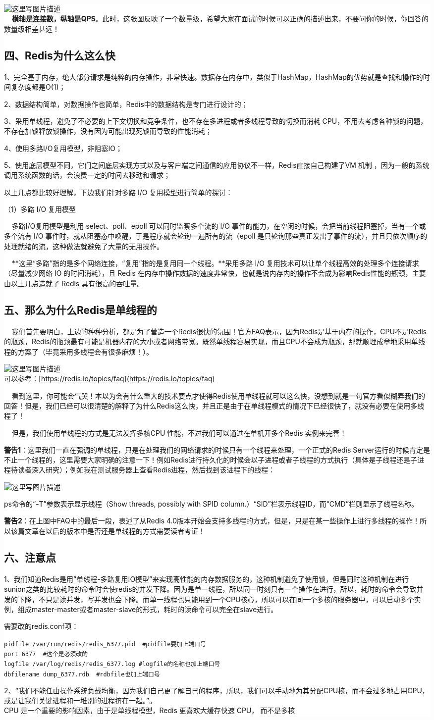![这里写图片描述](https://yfzhou.oss-cn-beijing.aliyuncs.com/blog/img/2018030715491722.png)  
&nbsp;&nbsp;&nbsp;&nbsp;**横轴是连接数，纵轴是QPS**。此时，这张图反映了一个数量级，希望大家在面试的时候可以正确的描述出来，不要问你的时候，你回答的数量级相差甚远！

四、Redis为什么这么快
-------------

1、完全基于内存，绝大部分请求是纯粹的内存操作，非常快速。数据存在内存中，类似于HashMap，HashMap的优势就是查找和操作的时间复杂度都是O(1)；

2、数据结构简单，对数据操作也简单，Redis中的数据结构是专门进行设计的；

3、采用单线程，避免了不必要的上下文切换和竞争条件，也不存在多进程或者多线程导致的切换而消耗 CPU，不用去考虑各种锁的问题，不存在加锁释放锁操作，没有因为可能出现死锁而导致的性能消耗；

4、使用多路I/O复用模型，非阻塞IO；

5、使用底层模型不同，它们之间底层实现方式以及与客户端之间通信的应用协议不一样，Redis直接自己构建了VM 机制 ，因为一般的系统调用系统函数的话，会浪费一定的时间去移动和请求；

以上几点都比较好理解，下边我们针对多路 I/O 复用模型进行简单的探讨：

（1）多路 I/O 复用模型

&nbsp;&nbsp;&nbsp;&nbsp;多路I/O复用模型是利用 select、poll、epoll 可以同时监察多个流的 I/O 事件的能力，在空闲的时候，会把当前线程阻塞掉，当有一个或多个流有 I/O 事件时，就从阻塞态中唤醒，于是程序就会轮询一遍所有的流（epoll 是只轮询那些真正发出了事件的流），并且只依次顺序的处理就绪的流，这种做法就避免了大量的无用操作。

&nbsp;&nbsp;&nbsp;&nbsp;**这里“多路”指的是多个网络连接，“复用”指的是复用同一个线程。**采用多路 I/O 复用技术可以让单个线程高效的处理多个连接请求（尽量减少网络 IO 的时间消耗），且 Redis 在内存中操作数据的速度非常快，也就是说内存内的操作不会成为影响Redis性能的瓶颈，主要由以上几点造就了 Redis 具有很高的吞吐量。

五、那么为什么Redis是单线程的
-----------------

&nbsp;&nbsp;&nbsp;&nbsp;我们首先要明白，上边的种种分析，都是为了营造一个Redis很快的氛围！官方FAQ表示，因为Redis是基于内存的操作，CPU不是Redis的瓶颈，Redis的瓶颈最有可能是机器内存的大小或者网络带宽。既然单线程容易实现，而且CPU不会成为瓶颈，那就顺理成章地采用单线程的方案了（毕竟采用多线程会有很多麻烦！）。

![这里写图片描述](https://yfzhou.oss-cn-beijing.aliyuncs.com/blog/img/20180307162652293.png)  
可以参考：[https://redis.io/topics/faq](https://redis.io/topics/faq)

&nbsp;&nbsp;&nbsp;&nbsp;看到这里，你可能会气哭！本以为会有什么重大的技术要点才使得Redis使用单线程就可以这么快，没想到就是一句官方看似糊弄我们的回答！但是，我们已经可以很清楚的解释了为什么Redis这么快，并且正是由于在单线程模式的情况下已经很快了，就没有必要在使用多线程了！

&nbsp;&nbsp;&nbsp;&nbsp;但是，我们使用单线程的方式是无法发挥多核CPU 性能，不过我们可以通过在单机开多个Redis 实例来完善！

**警告1**：这里我们一直在强调的单线程，只是在处理我们的网络请求的时候只有一个线程来处理，一个正式的Redis Server运行的时候肯定是不止一个线程的，这里需要大家明确的注意一下！例如Redis进行持久化的时候会以子进程或者子线程的方式执行（具体是子线程还是子进程待读者深入研究）；例如我在测试服务器上查看Redis进程，然后找到该进程下的线程：

![这里写图片描述](https://yfzhou.oss-cn-beijing.aliyuncs.com/blog/img/20180307172053108.png)

ps命令的“-T”参数表示显示线程（Show threads, possibly with SPID column.）“SID”栏表示线程ID，而“CMD”栏则显示了线程名称。

**警告2**：在上图中FAQ中的最后一段，表述了从Redis 4.0版本开始会支持多线程的方式，但是，只是在某一些操作上进行多线程的操作！所以该篇文章在以后的版本中是否还是单线程的方式需要读者考证！

六、注意点
-----

1、我们知道Redis是用”单线程-多路复用IO模型”来实现高性能的内存数据服务的，这种机制避免了使用锁，但是同时这种机制在进行sunion之类的比较耗时的命令时会使redis的并发下降。因为是单一线程，所以同一时刻只有一个操作在进行，所以，耗时的命令会导致并发的下降，不只是读并发，写并发也会下降。而单一线程也只能用到一个CPU核心，所以可以在同一个多核的服务器中，可以启动多个实例，组成master-master或者master-slave的形式，耗时的读命令可以完全在slave进行。

需要改的redis.conf项：
```
pidfile /var/run/redis/redis_6377.pid  #pidfile要加上端口号
port 6377  #这个是必须改的
logfile /var/log/redis/redis_6377.log #logfile的名称也加上端口号
dbfilename dump_6377.rdb  #rdbfile也加上端口号
```
2、“我们不能任由操作系统负载均衡，因为我们自己更了解自己的程序，所以，我们可以手动地为其分配CPU核，而不会过多地占用CPU，或是让我们关键进程和一堆别的进程挤在一起。”。  
CPU 是一个重要的影响因素，由于是单线程模型，Redis 更喜欢大缓存快速 CPU， 而不是多核

